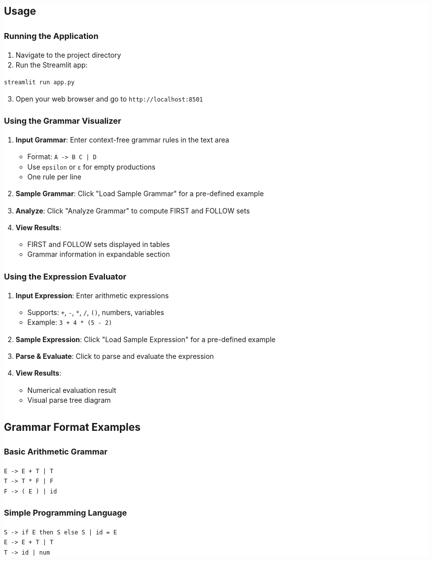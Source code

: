 ## Usage

### Running the Application

1. Navigate to the project directory
2. Run the Streamlit app:

```bash
streamlit run app.py
```

3. Open your web browser and go to `http://localhost:8501`

### Using the Grammar Visualizer

1. **Input Grammar**: Enter context-free grammar rules in the text area
   - Format: `A -> B C | D`
   - Use `epsilon` or `ε` for empty productions
   - One rule per line

2. **Sample Grammar**: Click "Load Sample Grammar" for a pre-defined example

3. **Analyze**: Click "Analyze Grammar" to compute FIRST and FOLLOW sets

4. **View Results**: 
   - FIRST and FOLLOW sets displayed in tables
   - Grammar information in expandable section

### Using the Expression Evaluator

1. **Input Expression**: Enter arithmetic expressions
   - Supports: `+`, `-`, `*`, `/`, `()`, numbers, variables
   - Example: `3 + 4 * (5 - 2)`

2. **Sample Expression**: Click "Load Sample Expression" for a pre-defined example

3. **Parse & Evaluate**: Click to parse and evaluate the expression

4. **View Results**:
   - Numerical evaluation result
   - Visual parse tree diagram

## Grammar Format Examples

### Basic Arithmetic Grammar
```
E -> E + T | T
T -> T * F | F
F -> ( E ) | id
```

### Simple Programming Language
```
S -> if E then S else S | id = E
E -> E + T | T
T -> id | num
```
